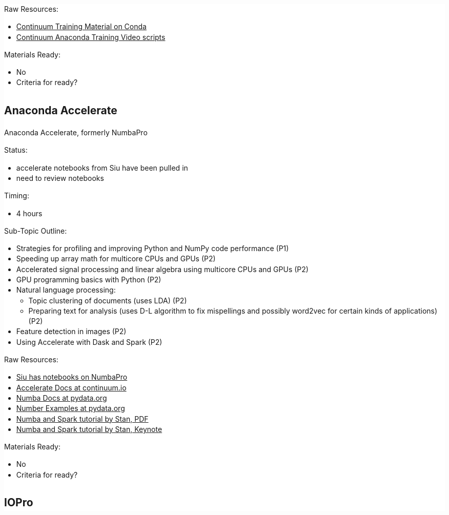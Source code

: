 Raw Resources:

* [Continuum Training Material on Conda](https://github.com/ContinuumIO/Training/blob/master/Introduction/Basic/00_CondaAndInterpreter.ipynb)
* [Continuum Anaconda Training Video scripts](https://github.com/ContinuumIO/anaconda_training_videos/tree/master/Conda)

Materials Ready:

* No
* Criteria for ready?

## Anaconda Accelerate

Anaconda Accelerate, formerly NumbaPro

Status:

* accelerate notebooks from Siu have been pulled in
* need to review notebooks

Timing:

* 4 hours

Sub-Topic Outline:

* Strategies for profiling and improving Python and NumPy code performance (P1)
* Speeding up array math for multicore CPUs and GPUs (P2)
* Accelerated signal processing and linear algebra using multicore CPUs and GPUs (P2)
* GPU programming basics with Python (P2)
* Natural language processing:
    * Topic clustering of documents (uses LDA) (P2)
    * Preparing text for analysis (uses D-L algorithm to fix mispellings and possibly word2vec for certain kinds of applications) (P2)
* Feature detection in images (P2)
* Using Accelerate with Dask and Spark (P2)


Raw Resources:

* [Siu has notebooks on NumbaPro](https://github.com/ContinuumIO/accelerate-iqt-course)
* [Accelerate Docs at continuum.io](https://docs.continuum.io/accelerate/index)
* [Numba Docs at pydata.org](http://numba.pydata.org/numba-doc/latest/index.html)
* [Number Examples at pydata.org](http://numba.pydata.org/numba-doc/dev/user/examples.html)
* [Numba and Spark tutorial by Stan, PDF](https://drive.google.com/drive/folders/0B3MLKrmM7TwvenR3N0RHV1dXUVU)
* [Numba and Spark tutorial by Stan, Keynote](https://drive.google.com/a/continuum.io/file/d/0B3MLKrmM7TwvQ3JJVHF2amtMcms/view)

Materials Ready:

* No
* Criteria for ready?

## IOPro
